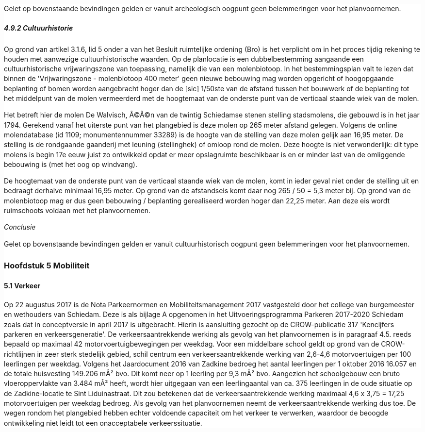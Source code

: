 Gelet op bovenstaande bevindingen gelden er vanuit archeologisch oogpunt geen belemmeringen voor het planvoornemen.

##### 4\.9\.2 Cultuurhistorie

Op grond van artikel 3\.1\.6, lid 5 onder a van het Besluit ruimtelijke ordening (Bro) is het verplicht om in het proces tijdig rekening te houden met aanwezige cultuurhistorische waarden. Op de planlocatie is een dubbelbestemming aangaande een cultuurhistorische vrijwaringszone van toepassing, namelijk die van een molenbiotoop. In het bestemmingsplan valt te lezen dat binnen de 'Vrijwaringszone \- molenbiotoop 400 meter' geen nieuwe bebouwing mag worden opgericht of hoogopgaande beplanting of bomen worden aangebracht hoger dan de \[sic] 1/50ste van de afstand tussen het bouwwerk of de beplanting tot het middelpunt van de molen vermeerderd met de hoogtemaat van de onderste punt van de verticaal staande wiek van de molen.

Het betreft hier de molen De Walvisch, Ã©Ã©n van de twintig Schiedamse stenen stelling stadsmolens, die gebouwd is in het jaar 1794\. Gerekend vanaf het uiterste punt van het plangebied is deze molen op 265 meter afstand gelegen. Volgens de online molendatabase (id 1109; monumentennummer 33289\) is de hoogte van de stelling van deze molen gelijk aan 16,95 meter. De stelling is de rondgaande gaanderij met leuning (stellinghek) of omloop rond de molen. Deze hoogte is niet verwonderlijk: dit type molens is begin 17e eeuw juist zo ontwikkeld opdat er meer opslagruimte beschikbaar is en er minder last van de omliggende bebouwing is (met het oog op windvang).

De hoogtemaat van de onderste punt van de verticaal staande wiek van de molen, komt in ieder geval niet onder de stelling uit en bedraagt derhalve minimaal 16,95 meter. Op grond van de afstandseis komt daar nog 265 / 50 \= 5,3 meter bij. Op grond van de molenbiotoop mag er dus geen bebouwing / beplanting gerealiseerd worden hoger dan 22,25 meter. Aan deze eis wordt ruimschoots voldaan met het planvoornemen.

*Conclusie*

Gelet op bovenstaande bevindingen gelden er vanuit cultuurhistorisch oogpunt geen belemmeringen voor het planvoornemen.

### Hoofdstuk 5 Mobiliteit

#### 5\.1 Verkeer

Op 22 augustus 2017 is de Nota Parkeernormen en Mobiliteitsmanagement 2017 vastgesteld door het college van burgemeester en wethouders van Schiedam. Deze is als bijlage A opgenomen in het Uitvoeringsprogramma Parkeren 2017\-2020 Schiedam zoals dat in conceptversie in april 2017 is uitgebracht. Hierin is aansluiting gezocht op de CROW\-publicatie 317 'Kencijfers parkeren en verkeersgeneratie'. De verkeersaantrekkende werking als gevolg van het planvoornemen is in paragraaf 4\.5\. reeds bepaald op maximaal 42 motorvoertuigbewegingen per weekdag. Voor een middelbare school geldt op grond van de CROW\-richtlijnen in zeer sterk stedelijk gebied, schil centrum een verkeersaantrekkende werking van 2,6\-4,6 motorvoertuigen per 100 leerlingen per weekdag. Volgens het Jaardocument 2016 van Zadkine bedroeg het aantal leerlingen per 1 oktober 2016 16\.057 en de totale huisvesting 149\.206 mÂ² bvo. Dit komt neer op 1 leerling per 9,3 mÂ² bvo. Aangezien het schoolgebouw een bruto vloeroppervlakte van 3\.484 mÂ² heeft, wordt hier uitgegaan van een leerlingaantal van ca. 375 leerlingen in de oude situatie op de Zadkine\-locatie te Sint Liduinastraat. Dit zou betekenen dat de verkeersaantrekkende werking maximaal 4,6 x 3,75 \= 17,25 motorvoertuigen per weekdag bedroeg. Als gevolg van het planvoornemen neemt de verkeersaantrekkende werking dus toe. De wegen rondom het plangebied hebben echter voldoende capaciteit om het verkeer te verwerken, waardoor de beoogde ontwikkeling niet leidt tot een onacceptabele verkeerssituatie.
